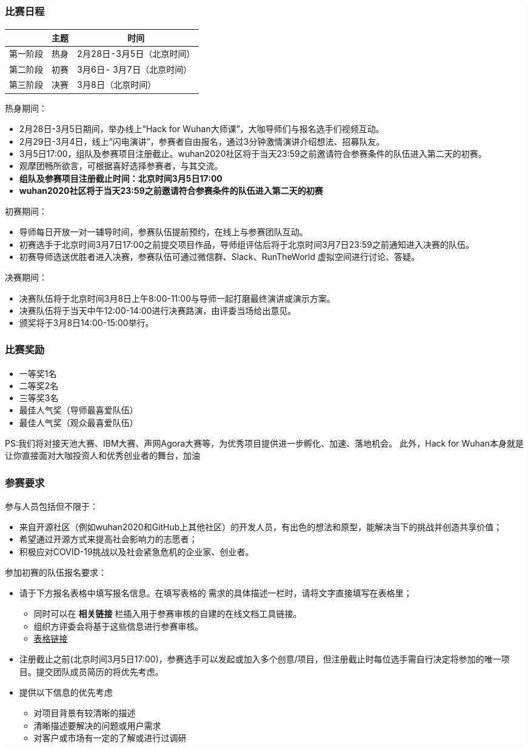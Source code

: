 ### 比赛日程
|      | 主题 | 时间                |
|------|----|-------------------|
| 第一阶段 | 热身 | 2月28日\-3月5日（北京时间） |
| 第二阶段 | 初赛 | 3月6日\- 3月7日（北京时间） |
| 第三阶段 | 决赛 | 3月8日（北京时间）        |


热身期间：
* 2月28日-3月5日期间，举办线上“Hack for Wuhan大师课”，大咖导师们与报名选手们视频互动。
* 2月29日-3月4日，线上“闪电演讲”，参赛者自由报名，通过3分钟激情演讲介绍想法、招募队友。
* 3月5日17:00，组队及参赛项目注册截止。wuhan2020社区将于当天23:59之前邀请符合参赛条件的队伍进入第二天的初赛。  
* 观摩团畅所欲言，可根据喜好选择参赛者，与其交流。
* **组队及参赛项目注册截止时间：北京时间3月5日17:00**
* **wuhan2020社区将于当天23:59之前邀请符合参赛条件的队伍进入第二天的初赛**

初赛期间：
* 导师每日开放一对一辅导时间，参赛队伍提前预约，在线上与参赛团队互动。
* 初赛选手于北京时间3月7日17:00之前提交项目作品，导师组评估后将于北京时间3月7日23:59之前通知进入决赛的队伍。
* 初赛导师选送优胜者进入决赛，参赛队伍可通过微信群、Slack、RunTheWorld 虚拟空间进行讨论、答疑。

决赛期间：
* 决赛队伍将于北京时间3月8日上午8:00-11:00与导师一起打磨最终演讲或演示方案。
* 决赛队伍将于当天中午12:00-14:00进行决赛路演，由评委当场给出意见。
* 颁奖将于3月8日14:00-15:00举行。

### 比赛奖励
* 一等奖1名
* 二等奖2名
* 三等奖3名
* 最佳人气奖（导师最喜爱队伍）
* 最佳人气奖（观众最喜爱队伍）

PS:我们将对接天池大赛、IBM大赛、声网Agora大赛等，为优秀项目提供进一步孵化、加速、落地机会。
此外，Hack for Wuhan本身就是让你直接面对大咖投资人和优秀创业者的舞台，加油

### 参赛要求
参与人员包括但不限于：
* 来自开源社区（例如wuhan2020和GitHub上其他社区）的开发人员，有出色的想法和原型，能解决当下的挑战并创造共享价值；
* 希望通过开源方式来提高社会影响力的志愿者；
* 积极应对COVID-19挑战以及社会紧急危机的企业家、创业者。

参加初赛的队伍报名要求：
* 请于下方报名表格中填写报名信息。在填写表格的 需求的具体描述一栏时，请将文字直接填写在表格里；
    - 同时可以在 ****相关链接**** 栏插入用于参赛审核的自建的在线文档工具链接。
    - 组织方评委会将基于这些信息进行参赛审核。
    - [表格链接](https://shimo.im/sheets/H9YqPyTthRqCYj8P/MODOC)

* 注册截止之前(北京时间3月5日17:00)，参赛选手可以发起或加入多个创意/项目，但注册截止时每位选手需自行决定将参加的唯一项目。提交团队成员简历的将优先考虑。

* 提供以下信息的优先考虑
    - 对项目背景有较清晰的描述
    - 清晰描述要解决的问题或用户需求
    - 对客户或市场有一定的了解或进行过调研

